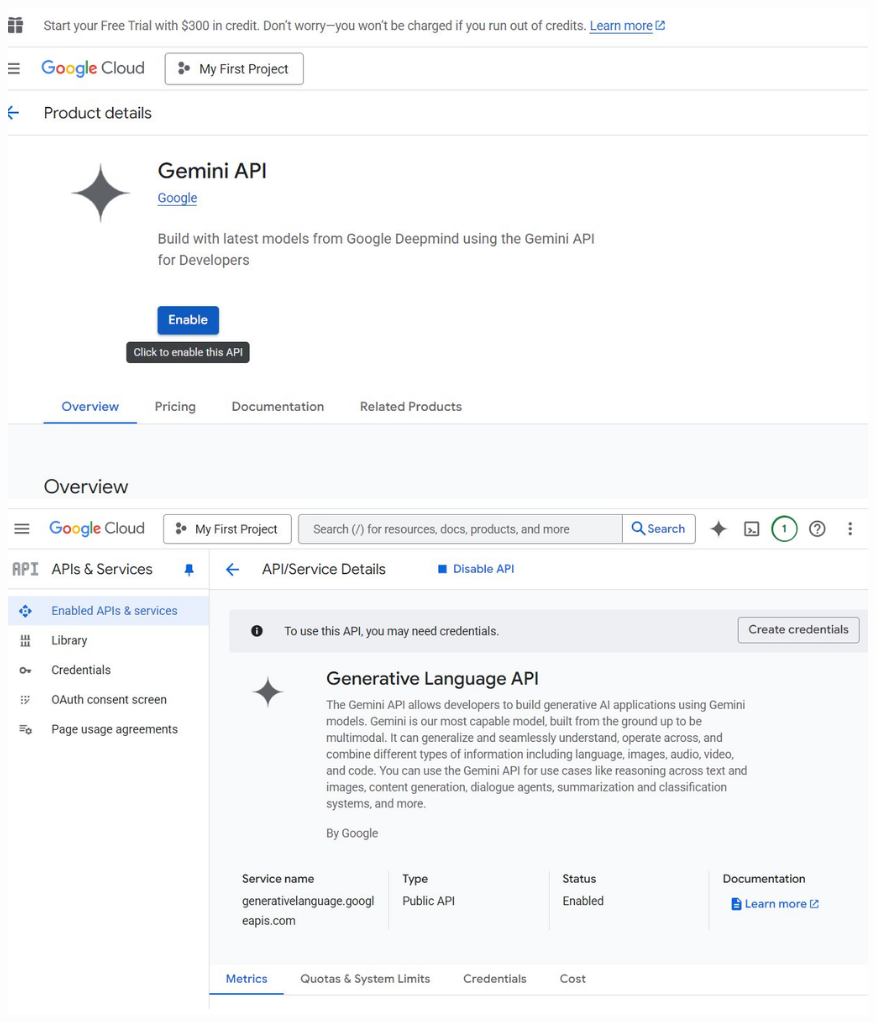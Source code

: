 ![](images/posts/2025-08-25-AI-turorial-Gemini-2.jpeg)
![](images/posts/2025-08-25-AI-turorial-Gemini-3.jpeg)
